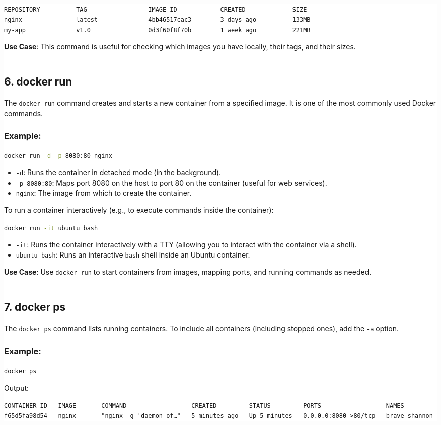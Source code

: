 ```
REPOSITORY          TAG                 IMAGE ID            CREATED             SIZE
nginx               latest              4bb46517cac3        3 days ago          133MB
my-app              v1.0                0d3f60f8f70b        1 week ago          221MB
```

**Use Case**: This command is useful for checking which images you have locally, their tags, and their sizes.

---

## 6. **docker run**

The `docker run` command creates and starts a new container from a specified image. It is one of the most commonly used Docker commands.

### Example:
```bash
docker run -d -p 8080:80 nginx
```

- `-d`: Runs the container in detached mode (in the background).
- `-p 8080:80`: Maps port 8080 on the host to port 80 on the container (useful for web services).
- `nginx`: The image from which to create the container.

To run a container interactively (e.g., to execute commands inside the container):

```bash
docker run -it ubuntu bash
```

- `-it`: Runs the container interactively with a TTY (allowing you to interact with the container via a shell).
- `ubuntu bash`: Runs an interactive `bash` shell inside an Ubuntu container.

**Use Case**: Use `docker run` to start containers from images, mapping ports, and running commands as needed.

---

## 7. **docker ps**

The `docker ps` command lists running containers. To include all containers (including stopped ones), add the `-a` option.

### Example:
```bash
docker ps
```

Output:

```
CONTAINER ID   IMAGE       COMMAND                  CREATED         STATUS         PORTS                  NAMES
f65d5fa98d54   nginx       "nginx -g 'daemon of…"   5 minutes ago   Up 5 minutes   0.0.0.0:8080->80/tcp   brave_shannon
```

